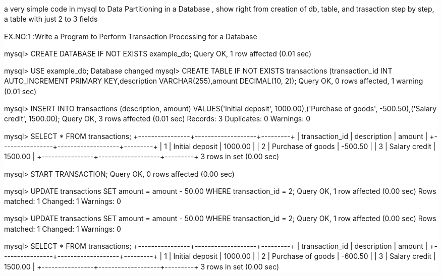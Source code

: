 a very simple code in mysql to Data Partitioning in a Database , show right from creation of db, table, and trasaction step by step, a table with just 2 to 3 fields

EX.NO:1 :Write a Program to Perform Transaction Processing for a Database

mysql> CREATE DATABASE IF NOT EXISTS example_db;
Query OK, 1 row affected (0.01 sec)

mysql> USE example_db;
Database changed
mysql>  CREATE TABLE IF NOT EXISTS transactions (transaction_id INT AUTO_INCREMENT PRIMARY KEY,description VARCHAR(255),amount DECIMAL(10, 2));
Query OK, 0 rows affected, 1 warning (0.01 sec)

mysql> INSERT INTO transactions (description, amount) VALUES('Initial deposit', 1000.00),('Purchase of goods', -500.50),('Salary credit', 1500.00);
Query OK, 3 rows affected (0.01 sec)
Records: 3  Duplicates: 0  Warnings: 0

mysql> SELECT * FROM transactions;
+----------------+-------------------+---------+
| transaction_id | description       | amount  |
+----------------+-------------------+---------+
|              1 | Initial deposit   | 1000.00 |
|              2 | Purchase of goods | -500.50 |
|              3 | Salary credit     | 1500.00 |
+----------------+-------------------+---------+
3 rows in set (0.00 sec)

mysql> START TRANSACTION;
Query OK, 0 rows affected (0.00 sec)

mysql> UPDATE transactions SET amount = amount - 50.00 WHERE transaction_id = 2;
Query OK, 1 row affected (0.00 sec)
Rows matched: 1  Changed: 1  Warnings: 0

mysql> UPDATE transactions SET amount = amount - 50.00 WHERE transaction_id = 2;
Query OK, 1 row affected (0.00 sec)
Rows matched: 1  Changed: 1  Warnings: 0

mysql> SELECT * FROM transactions;
+----------------+-------------------+---------+
| transaction_id | description       | amount  |
+----------------+-------------------+---------+
|              1 | Initial deposit   | 1000.00 |
|              2 | Purchase of goods | -600.50 |
|              3 | Salary credit     | 1500.00 |
+----------------+-------------------+---------+
3 rows in set (0.00 sec)

